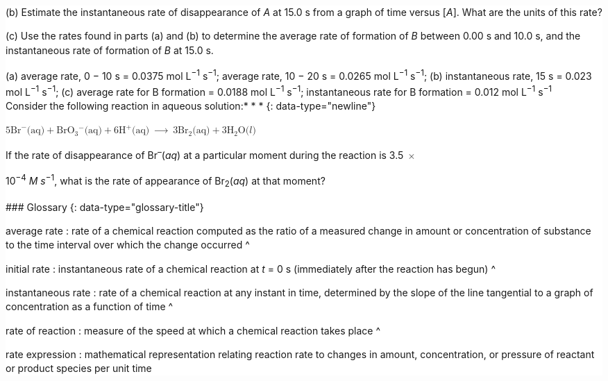 (b) Estimate the instantaneous rate of disappearance of *A* at 15.0 s from a graph of time versus [*A*]. What are the units of this rate?

(c) Use the rates found in parts (a) and (b) to determine the average rate of formation of *B* between 0.00 s and 10.0 s, and the instantaneous rate of formation of *B* at 15.0 s.

</div>
<div data-type="solution" markdown="1">
(a) average rate, 0 − 10 s = 0.0375 mol L<sup>−1</sup> s<sup>−1</sup>; average rate, 10 − 20 s = 0.0265 mol L<sup>−1</sup> s<sup>−1</sup>; (b) instantaneous rate, 15 s = 0.023 mol L<sup>−1</sup> s<sup>−1</sup>; (c) average rate for B formation = 0.0188 mol L<sup>−1</sup> s<sup>−1</sup>; instantaneous rate for B formation = 0.012 mol L<sup>−1</sup> s<sup>−1</sup>

</div>
</div>

<div data-type="exercise">
<div data-type="problem" markdown="1">
Consider the following reaction in aqueous solution:* * *
{: data-type="newline"}

<math xmlns="http://www.w3.org/1998/Math/MathML"><mrow><msup><mrow><mtext>5Br</mtext></mrow><mtext>−</mtext></msup><mo stretchy="false">(</mo><mtext mathvariant="italic">aq</mtext><mo stretchy="false">)</mo><mo>+</mo><msub><mtext>BrO</mtext><mn>3</mn></msub><msup><mrow /><mtext>−</mtext></msup><mo stretchy="false">(</mo><mtext mathvariant="italic">aq</mtext><mo stretchy="false">)</mo><mo>+</mo><msup><mrow><mtext>6H</mtext></mrow><mtext>+</mtext></msup><mo stretchy="false">(</mo><mtext mathvariant="italic">aq</mtext><mo stretchy="false">)</mo><mspace width="0.2em" /><mo stretchy="false">⟶</mo><mspace width="0.2em" /><msub><mrow><mtext>3Br</mtext></mrow><mn>2</mn></msub><mo stretchy="false">(</mo><mtext mathvariant="italic">aq</mtext><mo stretchy="false">)</mo><mo>+</mo><msub><mrow><mtext>3H</mtext></mrow><mn>2</mn></msub><mtext>O(</mtext><mi>l</mi><mo stretchy="false">)</mo></mrow></math>

If the rate of disappearance of Br<sup>–</sup>(*aq*) at a particular moment during the reaction is 3.5 <math xmlns="http://www.w3.org/1998/Math/MathML"><mo>×</mo></math>

 10<sup>−4</sup> *M* *s*<sup>−1</sup>, what is the rate of appearance of Br<sub>2</sub>(*aq*) at that moment?

</div>
</div>

<div data-type="glossary" markdown="1">
### Glossary
{: data-type="glossary-title"}

average rate
: rate of a chemical reaction computed as the ratio of a measured change in amount or concentration of substance to the time interval over which the change occurred
^

initial rate
: instantaneous rate of a chemical reaction at *t* = 0 s (immediately after the reaction has begun)
^

instantaneous rate
: rate of a chemical reaction at any instant in time, determined by the slope of the line tangential to a graph of concentration as a function of time
^

rate of reaction
: measure of the speed at which a chemical reaction takes place
^

rate expression
: mathematical representation relating reaction rate to changes in amount, concentration, or pressure of reactant or product species per unit time

</div>

